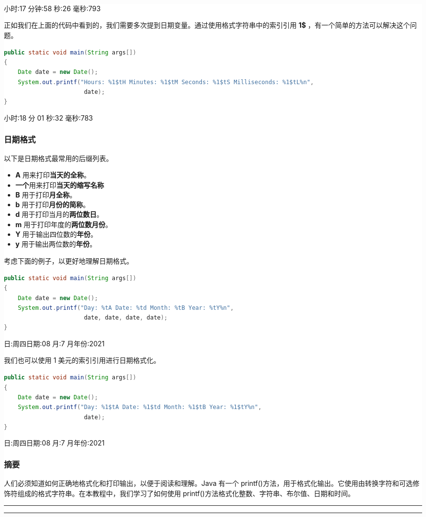 小时:17 分钟:58 秒:26 毫秒:793

正如我们在上面的代码中看到的，我们需要多次提到日期变量。通过使用格式字符串中的索引引用 **1$** ，有一个简单的方法可以解决这个问题。

```java
public static void main(String args[])
{
    Date date = new Date();
    System.out.printf("Hours: %1$tH Minutes: %1$tM Seconds: %1$tS Milliseconds: %1$tL%n",
				       date);
} 
```

小时:18 分 01 秒:32 毫秒:783

### 日期格式

以下是日期格式最常用的后缀列表。

*   **A** 用来打印**当天的全称**。
*   **一个**用来打印**当天的缩写名称**
*   **B** 用于打印**月全称**。
*   **b** 用于打印**月份的简称**。
*   **d** 用于打印当月的**两位数日**。
*   **m** 用于打印年度的**两位数月份**。
*   **Y** 用于输出四位数的**年份**。
*   **y** 用于输出两位数的**年份**。

考虑下面的例子，以更好地理解日期格式。

```java
public static void main(String args[])
{
    Date date = new Date();
    System.out.printf("Day: %tA Date: %td Month: %tB Year: %tY%n",
				       date, date, date, date);
} 
```

日:周四日期:08 月:7 月年份:2021

我们也可以使用 1 美元的索引引用进行日期格式化。

```java
public static void main(String args[])
{
    Date date = new Date();
    System.out.printf("Day: %1$tA Date: %1$td Month: %1$tB Year: %1$tY%n",
				       date);
}
```

日:周四日期:08 月:7 月年份:2021

### 摘要

人们必须知道如何正确地格式化和打印输出，以便于阅读和理解。Java 有一个 printf()方法，用于格式化输出。它使用由转换字符和可选修饰符组成的格式字符串。在本教程中，我们学习了如何使用 printf()方法格式化整数、字符串、布尔值、日期和时间。

* * *

* * *